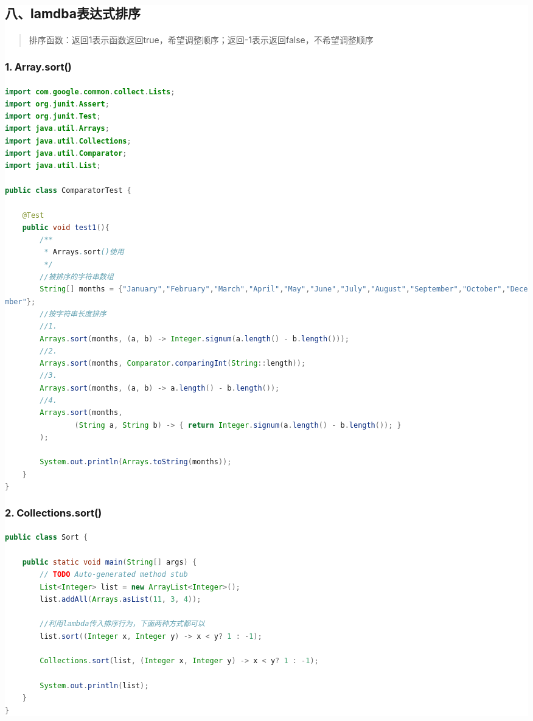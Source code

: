 ## 八、lamdba表达式排序
> 排序函数：返回1表示函数返回true，希望调整顺序；返回-1表示返回false，不希望调整顺序

### 1. Array.sort()
```java
import com.google.common.collect.Lists;
import org.junit.Assert;
import org.junit.Test;
import java.util.Arrays;
import java.util.Collections;
import java.util.Comparator;
import java.util.List;

public class ComparatorTest {

    @Test
    public void test1(){
        /**
         * Arrays.sort()使用
         */
        //被排序的字符串数组
        String[] months = {"January","February","March","April","May","June","July","August","September","October","December"};
        //按字符串长度排序
        //1.
        Arrays.sort(months, (a, b) -> Integer.signum(a.length() - b.length()));
        //2.
        Arrays.sort(months, Comparator.comparingInt(String::length));
        //3.
        Arrays.sort(months, (a, b) -> a.length() - b.length());
        //4.
        Arrays.sort(months,
                (String a, String b) -> { return Integer.signum(a.length() - b.length()); }
        );

        System.out.println(Arrays.toString(months));
    }
}
```

### 2. Collections.sort()
```java
public class Sort {

	public static void main(String[] args) {
		// TODO Auto-generated method stub
		List<Integer> list = new ArrayList<Integer>();
		list.addAll(Arrays.asList(11, 3, 4));

		//利用lambda传入排序行为，下面两种方式都可以
		list.sort((Integer x, Integer y) -> x < y? 1 : -1);

		Collections.sort(list, (Integer x, Integer y) -> x < y? 1 : -1);

		System.out.println(list);
	}
}
```
